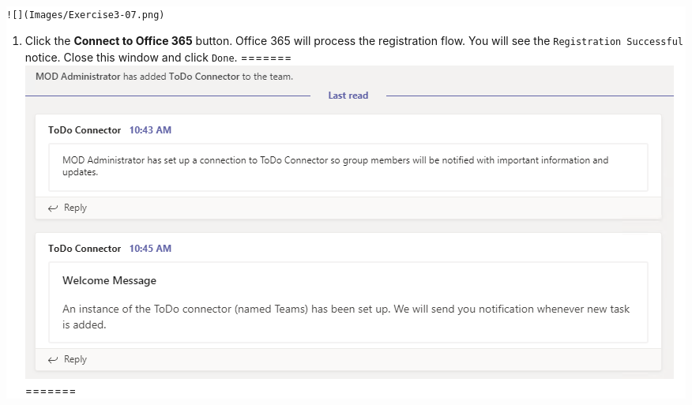     ![](Images/Exercise3-07.png)

1. Click the **Connect to Office 365** button. Office 365 will process the registration flow. You will see the `Registration Successful` notice.  Close this window and click `Done`.
=======
    ![](Images/Exercise3-08.png)
=======